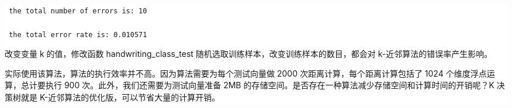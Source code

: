      the total number of errors is: 10
    
     the total error rate is: 0.010571
    

改变变量 k 的值，修改函数 handwriting_class_test 随机选取训练样本，改变训练样本的数目，都会对 k-近邻算法的错误率产生影响。

实际使用该算法，算法的执行效率并不高。因为算法需要为每个测试向量做 2000 次距离计算，每个距离计算包括了 1024 个维度浮点运算，总计要执行 900 次。此外，我们还需要为测试向量准备 2MB 的存储空间。是否存在一种算法减少存储空间和计算时间的开销呢？K 决策树就是 K-近邻算法的优化版，可以节省大量的计算开销。
